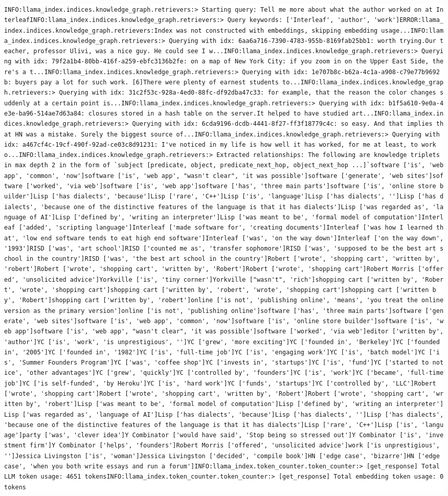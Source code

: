 ```
INFO:llama_index.indices.knowledge_graph.retrievers:> Starting query: Tell me more about what the author worked on at InterleafINFO:llama_index.indices.knowledge_graph.retrievers:> Query keywords: ['Interleaf', 'author', 'work']ERROR:llama_index.indices.knowledge_graph.retrievers:Index was not constructed with embeddings, skipping embedding usage...INFO:llama_index.indices.knowledge_graph.retrievers:> Querying with idx: 6aa6a716-7390-4783-955b-8169fab25bb1: worth trying.Our teacher, professor Ulivi, was a nice guy. He could see I w...INFO:llama_index.indices.knowledge_graph.retrievers:> Querying with idx: 79f2a1b4-80bb-416f-a259-ebfc3136b2fe: on a map of New York City: if you zoom in on the Upper East Side, there's a t...INFO:llama_index.indices.knowledge_graph.retrievers:> Querying with idx: 1e707b8c-b62a-4c1a-a908-c79e77b9692b: buyers pay a lot for such work. [6]There were plenty of earnest students to...INFO:llama_index.indices.knowledge_graph.retrievers:> Querying with idx: 31c2f53c-928a-4ed0-88fc-df92dba47c33: for example, that the reason the color changes suddenly at a certain point is...INFO:llama_index.indices.knowledge_graph.retrievers:> Querying with idx: b1f5a610-9e0a-4e3e-ba96-514ae7d63a84: closures stored in a hash table on the server.It helped to have studied art...INFO:llama_index.indices.knowledge_graph.retrievers:> Querying with idx: 6cda9196-dcdb-4441-8f27-ff3f18779c4c: so easy. And that implies that HN was a mistake. Surely the biggest source of...INFO:llama_index.indices.knowledge_graph.retrievers:> Querying with idx: a467cf4c-19cf-490f-92ad-ce03c8d91231: I've noticed in my life is how well it has worked, for me at least, to work o...INFO:llama_index.indices.knowledge_graph.retrievers:> Extracted relationships: The following are knowledge triplets in max depth 2 in the form of `subject [predicate, object, predicate_next_hop, object_next_hop ...]`software ['is', 'web app', 'common', 'now']software ['is', 'web app', "wasn't clear", 'it was possible']software ['generate', 'web sites']software ['worked', 'via web']software ['is', 'web app']software ['has', 'three main parts']software ['is', 'online store builder']Lisp ['has dialects', 'because']Lisp ['rare', 'C++']Lisp ['is', 'language']Lisp ['has dialects', '']Lisp ['has dialects', 'because one of the distinctive features of the language is that it has dialects']Lisp ['was regarded as', 'language of AI']Lisp ['defined by', 'writing an interpreter']Lisp ['was meant to be', 'formal model of computation']Interleaf ['added', 'scripting language']Interleaf ['made software for', 'creating documents']Interleaf ['was how I learned that', 'low end software tends to eat high end software']Interleaf ['was', 'on the way down']Interleaf ['on the way down', '1993']RISD ['was', 'art school']RISD ['counted me as', 'transfer sophomore']RISD ['was', 'supposed to be the best art school in the country']RISD ['was', 'the best art school in the country']Robert ['wrote', 'shopping cart', 'written by', 'robert']Robert ['wrote', 'shopping cart', 'written by', 'Robert']Robert ['wrote', 'shopping cart']Robert Morris ['offered', 'unsolicited advice']Yorkville ['is', 'tiny corner']Yorkville ["wasn't", 'rich']shopping cart ['written by', 'Robert', 'wrote', 'shopping cart']shopping cart ['written by', 'robert', 'wrote', 'shopping cart']shopping cart ['written by', 'Robert']shopping cart ['written by', 'robert']online ['is not', 'publishing online', 'means', 'you treat the online version as the primary version']online ['is not', 'publishing online']software ['has', 'three main parts']software ['generate', 'web sites']software ['is', 'web app', 'common', 'now']software ['is', 'online store builder']software ['is', 'web app']software ['is', 'web app', "wasn't clear", 'it was possible']software ['worked', 'via web']editor ['written by', 'author']YC ['is', 'work', 'is unprestigious', '']YC ['grew', 'more exciting']YC ['founded in', 'Berkeley']YC ['founded in', '2005']YC ['founded in', '1982']YC ['is', 'full-time job']YC ['is', 'engaging work']YC ['is', 'batch model']YC ['is', 'Summer Founders Program']YC ['was', 'coffee shop']YC ['invests in', 'startups']YC ['is', 'fund']YC ['started to notice', 'other advantages']YC ['grew', 'quickly']YC ['controlled by', 'founders']YC ['is', 'work']YC ['became', 'full-time job']YC ['is self-funded', 'by Heroku']YC ['is', 'hard work']YC ['funds', 'startups']YC ['controlled by', 'LLC']Robert ['wrote', 'shopping cart']Robert ['wrote', 'shopping cart', 'written by', 'Robert']Robert ['wrote', 'shopping cart', 'written by', 'robert']Lisp ['was meant to be', 'formal model of computation']Lisp ['defined by', 'writing an interpreter']Lisp ['was regarded as', 'language of AI']Lisp ['has dialects', 'because']Lisp ['has dialects', '']Lisp ['has dialects', 'because one of the distinctive features of the language is that it has dialects']Lisp ['rare', 'C++']Lisp ['is', 'language']party ['was', 'clever idea']Y Combinator ['would have said', 'Stop being so stressed out']Y Combinator ['is', 'investment firm']Y Combinator ['helps', 'founders']Robert Morris ['offered', 'unsolicited advice']work ['is unprestigious', '']Jessica Livingston ['is', 'woman']Jessica Livingston ['decided', 'compile book']HN ['edge case', 'bizarre']HN ['edge case', 'when you both write essays and run a forum']INFO:llama_index.token_counter.token_counter:> [get_response] Total LLM token usage: 4651 tokensINFO:llama_index.token_counter.token_counter:> [get_response] Total embedding token usage: 0 tokens
```
